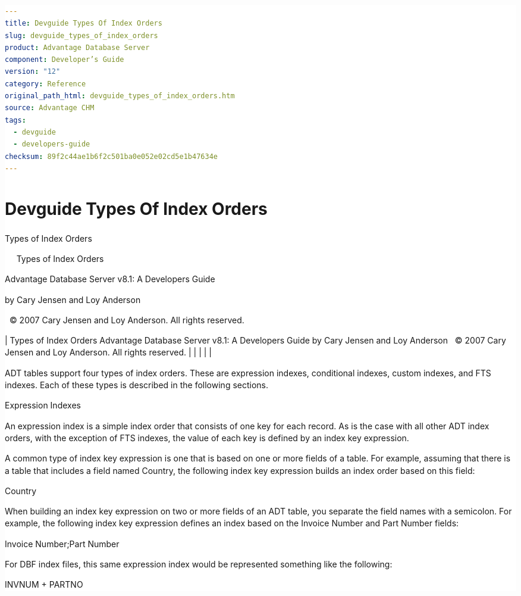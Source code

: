 ```yaml
---
title: Devguide Types Of Index Orders
slug: devguide_types_of_index_orders
product: Advantage Database Server
component: Developer’s Guide
version: "12"
category: Reference
original_path_html: devguide_types_of_index_orders.htm
source: Advantage CHM
tags:
  - devguide
  - developers-guide
checksum: 89f2c44ae1b6f2c501ba0e052e02cd5e1b47634e
---
```


# Devguide Types Of Index Orders

Types of Index Orders

     Types of Index Orders

Advantage Database Server v8.1: A Developers Guide

by Cary Jensen and Loy Anderson

  © 2007 Cary Jensen and Loy Anderson. All rights reserved.

| Types of Index Orders  Advantage Database Server v8.1: A Developers Guide  by Cary Jensen and Loy Anderson    © 2007 Cary Jensen and Loy Anderson. All rights reserved. |  |  |  |  |

ADT tables support four types of index orders. These are expression indexes, conditional indexes, custom indexes, and FTS indexes. Each of these types is described in the following sections.

Expression Indexes

An expression index is a simple index order that consists of one key for each record. As is the case with all other ADT index orders, with the exception of FTS indexes, the value of each key is defined by an index key expression.

A common type of index key expression is one that is based on one or more fields of a table. For example, assuming that there is a table that includes a field named Country, the following index key expression builds an index order based on this field:

Country

When building an index key expression on two or more fields of an ADT table, you separate the field names with a semicolon. For example, the following index key expression defines an index based on the Invoice Number and Part Number fields:

Invoice Number;Part Number

For DBF index files, this same expression index would be represented something like the following:

INVNUM + PARTNO
